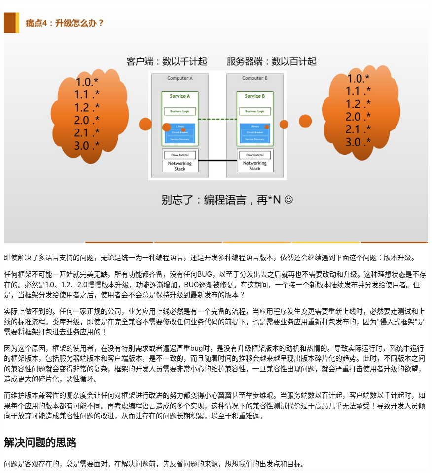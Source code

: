 ![](images/qcon-ppt-19.jpg)

即使解决了多语言支持的问题，无论是统一为一种编程语言，还是开发多种编程语言版本，依然还会继续遇到下面这个问题：版本升级。

任何框架不可能一开始就完美无缺，所有功能都齐备，没有任何BUG，以至于分发出去之后就再也不需要改动和升级。这种理想状态是不存在的。必然是1.0、1.2、2.0慢慢版本升级，功能逐渐增加，BUG逐渐被修复。在这期间，一个接一个新版本陆续发布并分发给使用者。但是，当框架分发给使用者之后，使用者会不会总是保持升级到最新发布的版本？

实际上做不到的。任何一家正规的公司，业务应用上线必然是有一个完备的流程，当应用程序发生变更需要重新上线时，必然要走测试和上线的标准流程。类库升级，即使是在完全兼容不需要修改任何业务代码的前提下，也是需要业务应用重新打包发布的，因为"侵入式框架"是需要将框架打包进去业务应用的！

因为这个原因，框架的使用者，在没有特别需求或者遭遇严重bug时，是没有升级框架版本的动机和热情的。导致实际运行时，系统中运行的框架版本，包括服务器端版本和客户端版本，是不一致的，而且随着时间的推移会越来越呈现出版本碎片化的趋势。此时，不同版本之间的兼容性问题就会变得非常的复杂，框架的开发人员需要非常小心的维护兼容性，一旦兼容性出现问题，就会严重打击使用者升级的欲望，造成更大的碎片化，恶性循环。

而维护版本兼容性的复杂度会让任何对框架进行改进的努力都变得小心翼翼甚至举步维艰。当服务端数以百计起，客户端数以千计起时，如果每个应用的版本都有可能不同。再考虑编程语言造成的多个实现，这种情况下的兼容性测试代价过于高昂几乎无法承受！导致开发人员倾向于放弃可能造成兼容性问题的改进，从而让存在的问题长期积累，以至于积重难返。

## 解决问题的思路

问题是客观存在的，总是需要面对。在解决问题前，先反省问题的来源，想想我们的出发点和目标。
